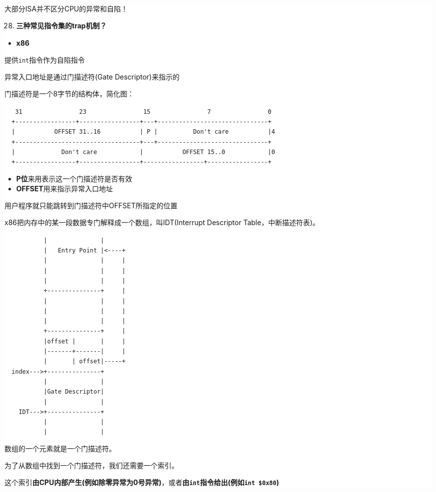 大部分ISA并不区分CPU的异常和自陷！



28. **三种常见指令集的trap机制？**

- **x86** 

提供`int`指令作为自陷指令

异常入口地址是通过门描述符(Gate Descriptor)来指示的

门描述符是一个8字节的结构体，简化图：

```
   31                23                15                7                0
  +-----------------+-----------------+---+-------------------------------+
  |           OFFSET 31..16           | P |          Don't care           |4
  +-----------------------------------+---+-------------------------------+
  |             Don't care            |           OFFSET 15..0            |0
  +-----------------+-----------------+-----------------+-----------------+
```

- **P位**来用表示这一个门描述符是否有效
- **OFFSET**用来指示异常入口地址

用户程序就只能跳转到门描述符中OFFSET所指定的位置

x86把内存中的某一段数据专门解释成一个数组，叫IDT(Interrupt Descriptor Table，中断描述符表)。

```
           |               |
           |   Entry Point |<----+
           |               |     |
           |               |     |
           |               |     |
           +---------------+     |
           |               |     |
           |               |     |
           |               |     |
           +---------------+     |
           |offset |       |     |
           |-------+-------|     |
           |       | offset|-----+
  index--->+---------------+
           |               |
           |Gate Descriptor|
           |               |
    IDT--->+---------------+
           |               |
           |               |
```

数组的一个元素就是一个门描述符。

为了从数组中找到一个门描述符，我们还需要一个索引。

这个索引**由CPU内部产生(例如除零异常为0号异常)**，或者**由`int`指令给出(例如`int $0x80`)**
